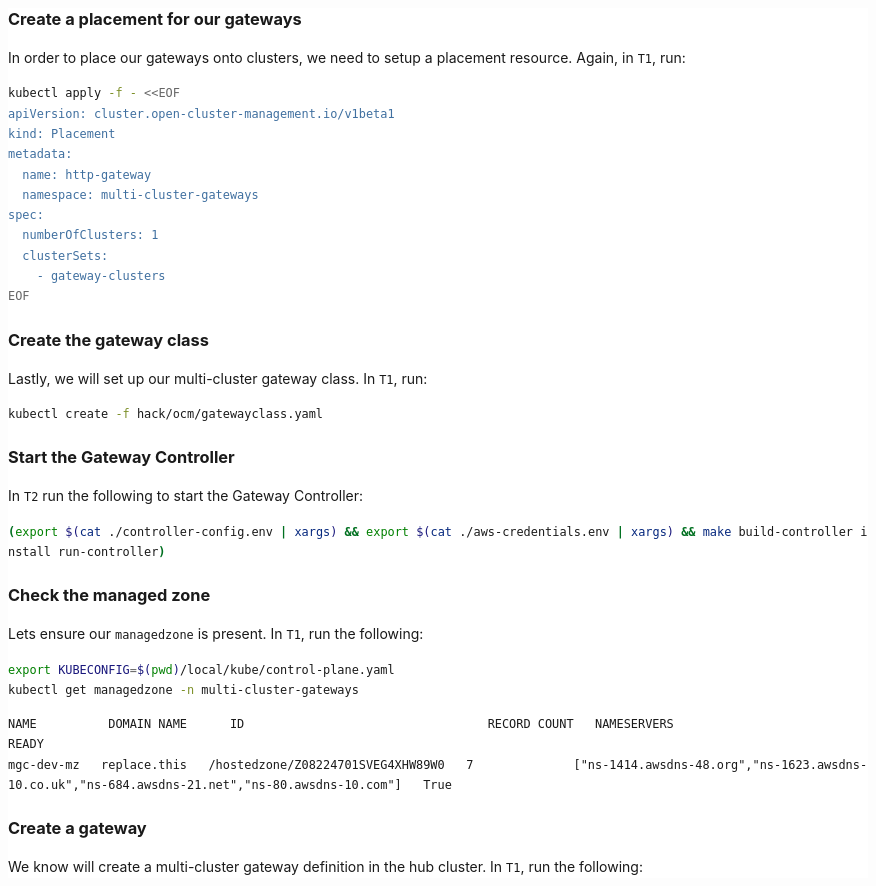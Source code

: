 ### Create a placement for our gateways

In order to place our gateways onto clusters, we need to setup a placement resource. Again, in `T1`, run:

```bash
kubectl apply -f - <<EOF
apiVersion: cluster.open-cluster-management.io/v1beta1
kind: Placement
metadata:
  name: http-gateway
  namespace: multi-cluster-gateways
spec:
  numberOfClusters: 1
  clusterSets:
    - gateway-clusters
EOF
```    

### Create the gateway class
 
Lastly, we will set up our multi-cluster gateway class. In `T1`, run:

```bash
kubectl create -f hack/ocm/gatewayclass.yaml
```

### Start the Gateway Controller

In `T2` run the following to start the Gateway Controller:

```bash
(export $(cat ./controller-config.env | xargs) && export $(cat ./aws-credentials.env | xargs) && make build-controller install run-controller)
```

### Check the managed zone

Lets ensure our `managedzone` is present. In `T1`, run the following:

```bash
export KUBECONFIG=$(pwd)/local/kube/control-plane.yaml
kubectl get managedzone -n multi-cluster-gateways
```
```
NAME          DOMAIN NAME      ID                                  RECORD COUNT   NAMESERVERS                                                                                        READY
mgc-dev-mz   replace.this   /hostedzone/Z08224701SVEG4XHW89W0   7              ["ns-1414.awsdns-48.org","ns-1623.awsdns-10.co.uk","ns-684.awsdns-21.net","ns-80.awsdns-10.com"]   True
```

### Create a gateway

We know will create a multi-cluster gateway definition in the hub cluster. In `T1`, run the following: 
